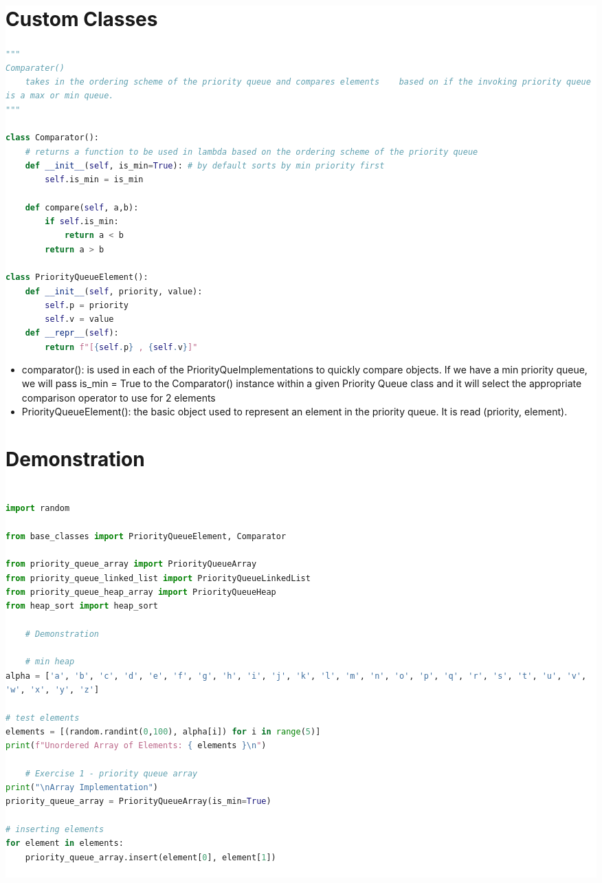 # Custom Classes 
```python 
"""  
Comparater()  
    takes in the ordering scheme of the priority queue and compares elements    based on if the invoking priority queue is a max or min queue.  
"""  
  
class Comparator():  
    # returns a function to be used in lambda based on the ordering scheme of the priority queue  
    def __init__(self, is_min=True): # by default sorts by min priority first  
        self.is_min = is_min  
  
    def compare(self, a,b):  
        if self.is_min:  
            return a < b  
        return a > b  
  
class PriorityQueueElement():  
    def __init__(self, priority, value):  
        self.p = priority  
        self.v = value  
    def __repr__(self):  
        return f"[{self.p} , {self.v}]"
```
- comparator(): is used in each of the PriorityQueImplementations to quickly compare objects. If we have a min priority queue, we will pass is_min = True to the Comparator() instance within a given Priority Queue class and it will select the appropriate comparison operator to use for 2 elements 
- PriorityQueueElement(): the basic object used to represent an element in the priority queue. It is read (priority, element). 


# Demonstration 
```python 

import random  
  
from base_classes import PriorityQueueElement, Comparator  
  
from priority_queue_array import PriorityQueueArray  
from priority_queue_linked_list import PriorityQueueLinkedList  
from priority_queue_heap_array import PriorityQueueHeap  
from heap_sort import heap_sort  
  
    # Demonstration  
  
    # min heap  
alpha = ['a', 'b', 'c', 'd', 'e', 'f', 'g', 'h', 'i', 'j', 'k', 'l', 'm', 'n', 'o', 'p', 'q', 'r', 's', 't', 'u', 'v', 'w', 'x', 'y', 'z']  
  
# test elements  
elements = [(random.randint(0,100), alpha[i]) for i in range(5)]  
print(f"Unordered Array of Elements: { elements }\n")  
  
    # Exercise 1 - priority queue array  
print("\nArray Implementation")  
priority_queue_array = PriorityQueueArray(is_min=True)  
  
# inserting elements  
for element in elements:  
    priority_queue_array.insert(element[0], element[1])  
  
```